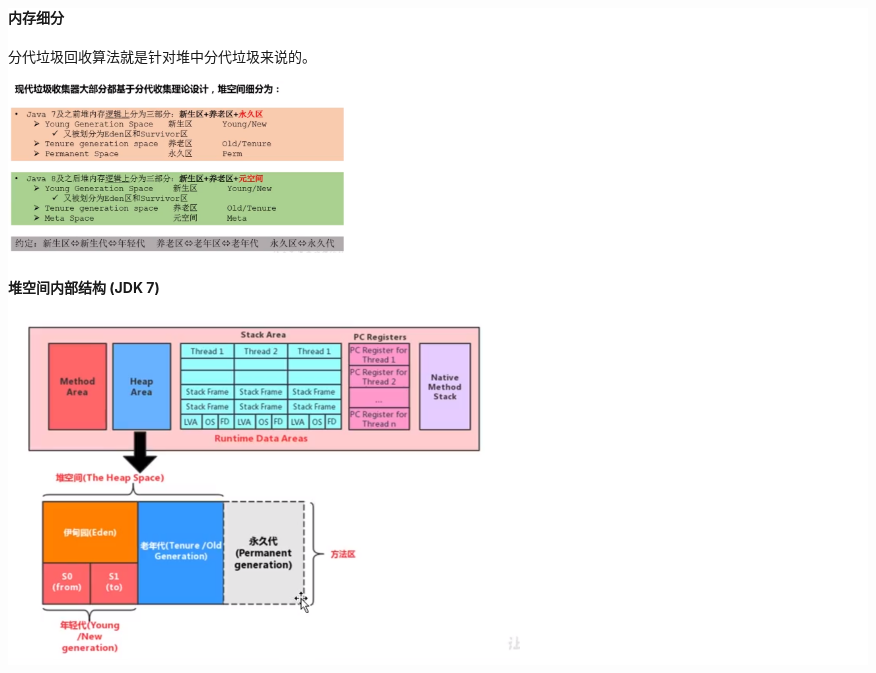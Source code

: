 

#### 内存细分

分代垃圾回收算法就是针对堆中分代垃圾来说的。

<img src="../media/pictures/JVM.assets/image-20201215183656953.png" alt="image-20201215183656953" style="zoom: 33%;" />



#### 堆空间内部结构 (JDK 7)

<img src="../media/pictures/JVM.assets/image-20201215184836289.png" alt="image-20201215184836289" style="zoom: 50%;" />
